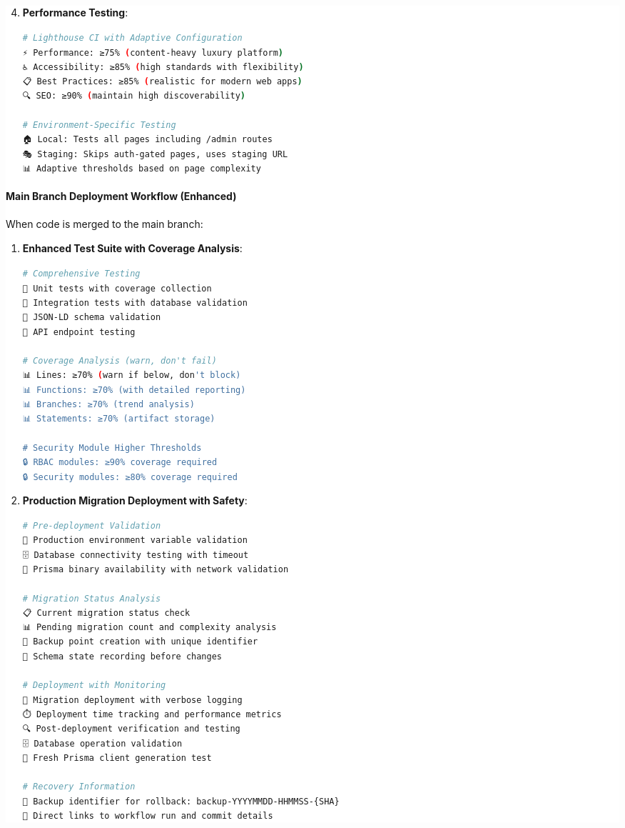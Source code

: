 4. **Performance Testing**:
   ```bash
   # Lighthouse CI with Adaptive Configuration
   ⚡ Performance: ≥75% (content-heavy luxury platform)
   ♿ Accessibility: ≥85% (high standards with flexibility)
   📋 Best Practices: ≥85% (realistic for modern web apps)
   🔍 SEO: ≥90% (maintain high discoverability)
   
   # Environment-Specific Testing
   🏠 Local: Tests all pages including /admin routes
   🎭 Staging: Skips auth-gated pages, uses staging URL
   📊 Adaptive thresholds based on page complexity
   ```

#### Main Branch Deployment Workflow (Enhanced)

When code is merged to the main branch:

1. **Enhanced Test Suite with Coverage Analysis**:
   ```bash
   # Comprehensive Testing
   🧪 Unit tests with coverage collection
   🧪 Integration tests with database validation
   🧪 JSON-LD schema validation
   🧪 API endpoint testing
   
   # Coverage Analysis (warn, don't fail)
   📊 Lines: ≥70% (warn if below, don't block)
   📊 Functions: ≥70% (with detailed reporting)
   📊 Branches: ≥70% (trend analysis)
   📊 Statements: ≥70% (artifact storage)
   
   # Security Module Higher Thresholds
   🔒 RBAC modules: ≥90% coverage required
   🔒 Security modules: ≥80% coverage required
   ```

2. **Production Migration Deployment with Safety**:
   ```bash
   # Pre-deployment Validation
   🔐 Production environment variable validation
   🗄️ Database connectivity testing with timeout
   🔧 Prisma binary availability with network validation
   
   # Migration Status Analysis
   📋 Current migration status check
   📊 Pending migration count and complexity analysis
   💾 Backup point creation with unique identifier
   📝 Schema state recording before changes
   
   # Deployment with Monitoring
   🚀 Migration deployment with verbose logging
   ⏱️ Deployment time tracking and performance metrics
   🔍 Post-deployment verification and testing
   🗄️ Database operation validation
   🔧 Fresh Prisma client generation test
   
   # Recovery Information
   📝 Backup identifier for rollback: backup-YYYYMMDD-HHMMSS-{SHA}
   🔗 Direct links to workflow run and commit details
   ```
